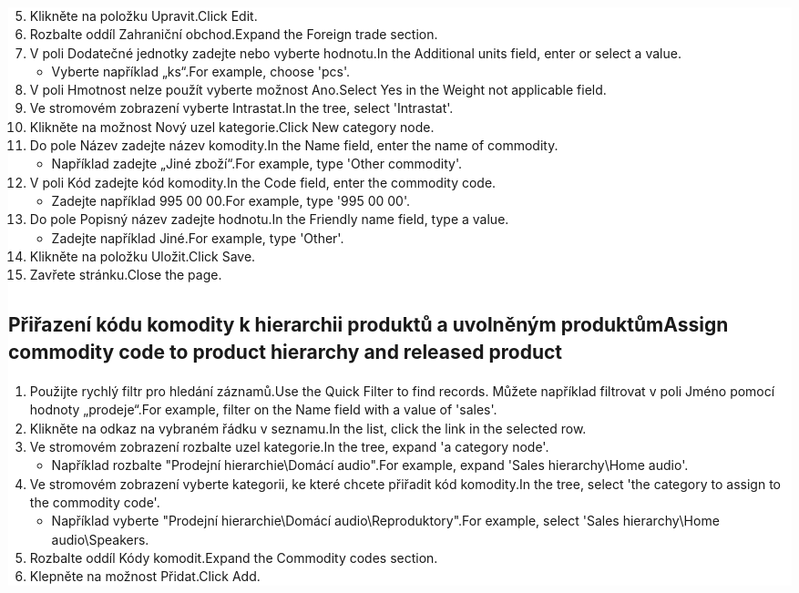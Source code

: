 5. <span data-ttu-id="6a4ca-112">Klikněte na položku Upravit.</span><span class="sxs-lookup"><span data-stu-id="6a4ca-112">Click Edit.</span></span>
6. <span data-ttu-id="6a4ca-113">Rozbalte oddíl Zahraniční obchod.</span><span class="sxs-lookup"><span data-stu-id="6a4ca-113">Expand the Foreign trade section.</span></span>
7. <span data-ttu-id="6a4ca-114">V poli Dodatečné jednotky zadejte nebo vyberte hodnotu.</span><span class="sxs-lookup"><span data-stu-id="6a4ca-114">In the Additional units field, enter or select a value.</span></span>
    * <span data-ttu-id="6a4ca-115">Vyberte například „ks“.</span><span class="sxs-lookup"><span data-stu-id="6a4ca-115">For example, choose 'pcs'.</span></span>  
8. <span data-ttu-id="6a4ca-116">V poli Hmotnost nelze použít vyberte možnost Ano.</span><span class="sxs-lookup"><span data-stu-id="6a4ca-116">Select Yes in the Weight not applicable field.</span></span>
9. <span data-ttu-id="6a4ca-117">Ve stromovém zobrazení vyberte Intrastat.</span><span class="sxs-lookup"><span data-stu-id="6a4ca-117">In the tree, select 'Intrastat'.</span></span>
10. <span data-ttu-id="6a4ca-118">Klikněte na možnost Nový uzel kategorie.</span><span class="sxs-lookup"><span data-stu-id="6a4ca-118">Click New category node.</span></span>
11. <span data-ttu-id="6a4ca-119">Do pole Název zadejte název komodity.</span><span class="sxs-lookup"><span data-stu-id="6a4ca-119">In the Name field, enter the name of commodity.</span></span>
    * <span data-ttu-id="6a4ca-120">Například zadejte „Jiné zboží“.</span><span class="sxs-lookup"><span data-stu-id="6a4ca-120">For example, type 'Other commodity'.</span></span>  
12. <span data-ttu-id="6a4ca-121">V poli Kód zadejte kód komodity.</span><span class="sxs-lookup"><span data-stu-id="6a4ca-121">In the Code field, enter the commodity code.</span></span>
    * <span data-ttu-id="6a4ca-122">Zadejte například 995 00 00.</span><span class="sxs-lookup"><span data-stu-id="6a4ca-122">For example, type '995 00 00'.</span></span>  
13. <span data-ttu-id="6a4ca-123">Do pole Popisný název zadejte hodnotu.</span><span class="sxs-lookup"><span data-stu-id="6a4ca-123">In the Friendly name field, type a value.</span></span>
    * <span data-ttu-id="6a4ca-124">Zadejte například Jiné.</span><span class="sxs-lookup"><span data-stu-id="6a4ca-124">For example, type 'Other'.</span></span>  
14. <span data-ttu-id="6a4ca-125">Klikněte na položku Uložit.</span><span class="sxs-lookup"><span data-stu-id="6a4ca-125">Click Save.</span></span>
15. <span data-ttu-id="6a4ca-126">Zavřete stránku.</span><span class="sxs-lookup"><span data-stu-id="6a4ca-126">Close the page.</span></span>

## <a name="assign-commodity-code-to-product-hierarchy-and-released-product"></a><span data-ttu-id="6a4ca-127">Přiřazení kódu komodity k hierarchii produktů a uvolněným produktům</span><span class="sxs-lookup"><span data-stu-id="6a4ca-127">Assign commodity code to product hierarchy and released product</span></span>
1. <span data-ttu-id="6a4ca-128">Použijte rychlý filtr pro hledání záznamů.</span><span class="sxs-lookup"><span data-stu-id="6a4ca-128">Use the Quick Filter to find records.</span></span> <span data-ttu-id="6a4ca-129">Můžete například filtrovat v poli Jméno pomocí hodnoty „prodeje“.</span><span class="sxs-lookup"><span data-stu-id="6a4ca-129">For example, filter on the Name field with a value of 'sales'.</span></span>
2. <span data-ttu-id="6a4ca-130">Klikněte na odkaz na vybraném řádku v seznamu.</span><span class="sxs-lookup"><span data-stu-id="6a4ca-130">In the list, click the link in the selected row.</span></span>
3. <span data-ttu-id="6a4ca-131">Ve stromovém zobrazení rozbalte uzel kategorie.</span><span class="sxs-lookup"><span data-stu-id="6a4ca-131">In the tree, expand 'a category node'.</span></span>
    * <span data-ttu-id="6a4ca-132">Například rozbalte "Prodejní hierarchie\Domácí audio".</span><span class="sxs-lookup"><span data-stu-id="6a4ca-132">For example, expand 'Sales hierarchy\Home audio'.</span></span>  
4. <span data-ttu-id="6a4ca-133">Ve stromovém zobrazení vyberte kategorii, ke které chcete přiřadit kód komodity.</span><span class="sxs-lookup"><span data-stu-id="6a4ca-133">In the tree, select 'the category to assign to the commodity code'.</span></span>
    * <span data-ttu-id="6a4ca-134">Například vyberte "Prodejní hierarchie\Domácí audio\Reproduktory".</span><span class="sxs-lookup"><span data-stu-id="6a4ca-134">For example, select 'Sales hierarchy\Home audio\Speakers.</span></span>  
5. <span data-ttu-id="6a4ca-135">Rozbalte oddíl Kódy komodit.</span><span class="sxs-lookup"><span data-stu-id="6a4ca-135">Expand the Commodity codes section.</span></span>
6. <span data-ttu-id="6a4ca-136">Klepněte na možnost Přidat.</span><span class="sxs-lookup"><span data-stu-id="6a4ca-136">Click Add.</span></span>